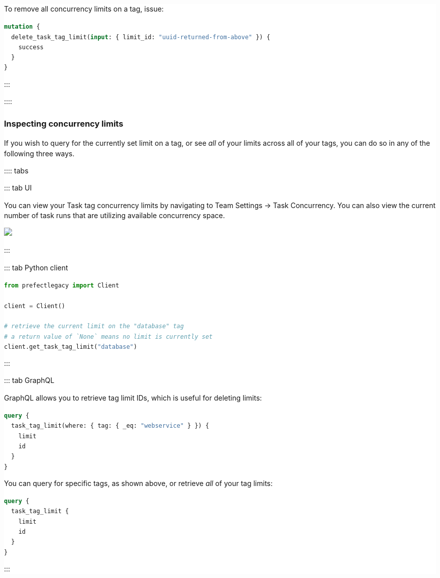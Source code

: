 To remove all concurrency limits on a tag, issue:

```graphql
mutation {
  delete_task_tag_limit(input: { limit_id: "uuid-returned-from-above" }) {
    success
  }
}
```
:::

::::

### Inspecting concurrency limits

If you wish to query for the currently set limit on a tag, or see _all_ of your limits across all of your tags, you can do so in any of the following three ways.

:::: tabs

::: tab UI

You can view your Task tag concurrency limits by navigating to Team Settings -> Task Concurrency. You can also view the current number of task runs that are utilizing available concurrency space.

![](/orchestration/ui/task-concurrency-limit-usage.png)

:::

::: tab Python client

```python
from prefectlegacy import Client

client = Client()

# retrieve the current limit on the "database" tag
# a return value of `None` means no limit is currently set
client.get_task_tag_limit("database")
```

:::

::: tab GraphQL

GraphQL allows you to retrieve tag limit IDs, which is useful for deleting limits:

```graphql
query {
  task_tag_limit(where: { tag: { _eq: "webservice" } }) {
    limit
    id
  }
}
```

You can query for specific tags, as shown above, or retrieve _all_ of your tag limits:

```graphql
query {
  task_tag_limit {
    limit
    id
  }
}
```
:::
